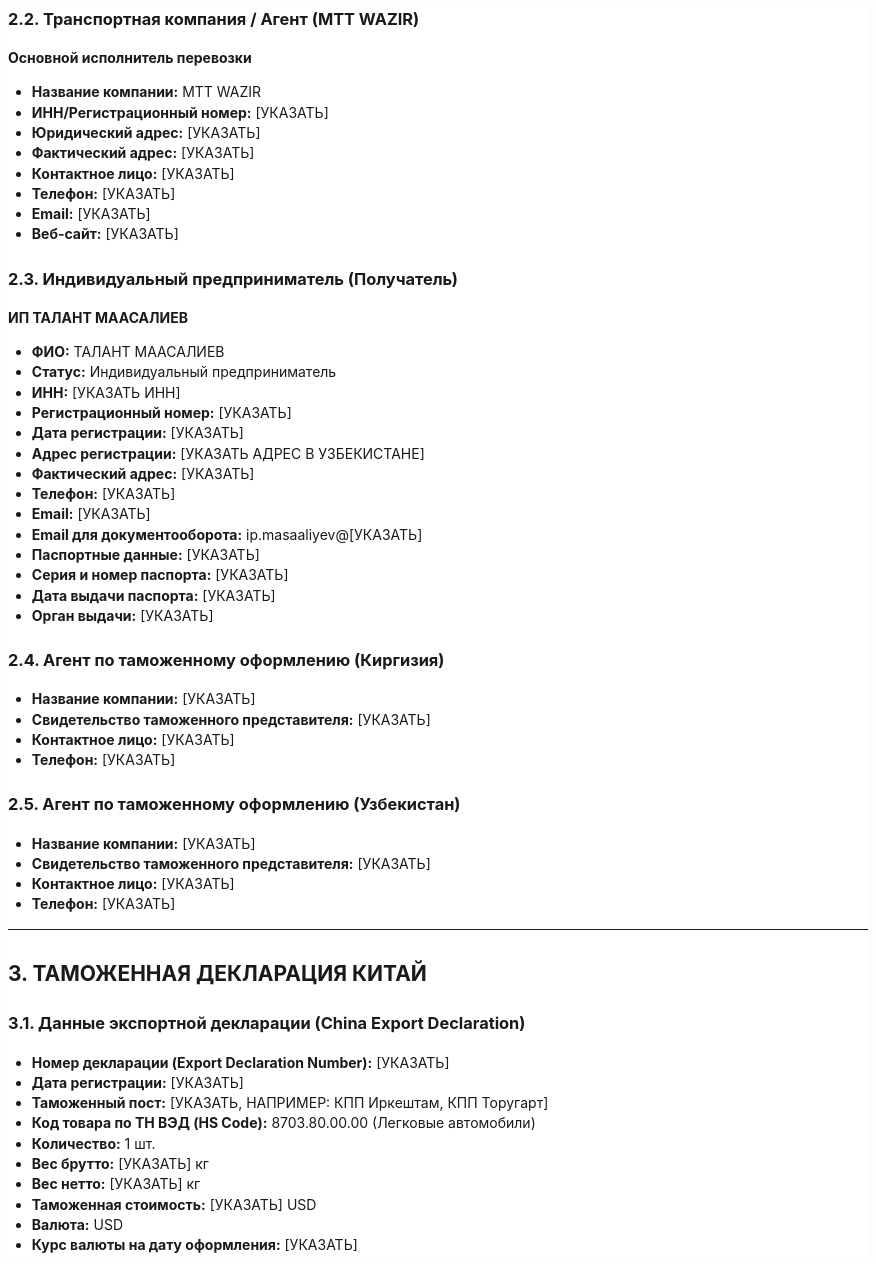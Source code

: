 ### 2.2. Транспортная компания / Агент (MTT WAZIR)
**Основной исполнитель перевозки**
- **Название компании:** MTT WAZIR
- **ИНН/Регистрационный номер:** [УКАЗАТЬ]
- **Юридический адрес:** [УКАЗАТЬ]
- **Фактический адрес:** [УКАЗАТЬ]
- **Контактное лицо:** [УКАЗАТЬ]
- **Телефон:** [УКАЗАТЬ]
- **Email:** [УКАЗАТЬ]
- **Веб-сайт:** [УКАЗАТЬ]

### 2.3. Индивидуальный предприниматель (Получатель)
**ИП ТАЛАНТ МААСАЛИЕВ**
- **ФИО:** ТАЛАНТ МААСАЛИЕВ
- **Статус:** Индивидуальный предприниматель
- **ИНН:** [УКАЗАТЬ ИНН]
- **Регистрационный номер:** [УКАЗАТЬ]
- **Дата регистрации:** [УКАЗАТЬ]
- **Адрес регистрации:** [УКАЗАТЬ АДРЕС В УЗБЕКИСТАНЕ]
- **Фактический адрес:** [УКАЗАТЬ]
- **Телефон:** [УКАЗАТЬ]
- **Email:** [УКАЗАТЬ]
- **Email для документооборота:** ip.masaaliyev@[УКАЗАТЬ]
- **Паспортные данные:** [УКАЗАТЬ]
- **Серия и номер паспорта:** [УКАЗАТЬ]
- **Дата выдачи паспорта:** [УКАЗАТЬ]
- **Орган выдачи:** [УКАЗАТЬ]

### 2.4. Агент по таможенному оформлению (Киргизия)
- **Название компании:** [УКАЗАТЬ]
- **Свидетельство таможенного представителя:** [УКАЗАТЬ]
- **Контактное лицо:** [УКАЗАТЬ]
- **Телефон:** [УКАЗАТЬ]

### 2.5. Агент по таможенному оформлению (Узбекистан)
- **Название компании:** [УКАЗАТЬ]
- **Свидетельство таможенного представителя:** [УКАЗАТЬ]
- **Контактное лицо:** [УКАЗАТЬ]
- **Телефон:** [УКАЗАТЬ]

---

## 3. ТАМОЖЕННАЯ ДЕКЛАРАЦИЯ КИТАЙ

### 3.1. Данные экспортной декларации (China Export Declaration)
- **Номер декларации (Export Declaration Number):** [УКАЗАТЬ]
- **Дата регистрации:** [УКАЗАТЬ]
- **Таможенный пост:** [УКАЗАТЬ, НАПРИМЕР: КПП Иркештам, КПП Торугарт]
- **Код товара по ТН ВЭД (HS Code):** 8703.80.00.00 (Легковые автомобили)
- **Количество:** 1 шт.
- **Вес брутто:** [УКАЗАТЬ] кг
- **Вес нетто:** [УКАЗАТЬ] кг
- **Таможенная стоимость:** [УКАЗАТЬ] USD
- **Валюта:** USD
- **Курс валюты на дату оформления:** [УКАЗАТЬ]
